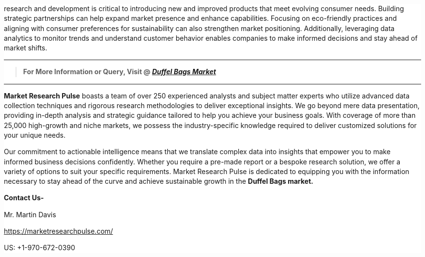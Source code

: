 research and development is critical to introducing new and improved products that meet evolving consumer needs. Building strategic partnerships can help expand market presence and enhance capabilities. Focusing on eco-friendly practices and aligning with consumer preferences for sustainability can also strengthen market positioning. Additionally, leveraging data analytics to monitor trends and understand customer behavior enables companies to make informed decisions and stay ahead of market shifts.</p><hr /><blockquote><p><strong>For More Information or Query, Visit @&nbsp;<em><a href="https://marketresearchpulse.com/report/56875/duffel-bags-market?utm_source=Linkedin&utm_medium=019">Duffel Bags Market</a></em></strong></p></blockquote><hr /><p><strong>Market Research Pulse</strong> boasts a team of over 250 experienced analysts and subject matter experts who utilize advanced data collection techniques and rigorous research methodologies to deliver exceptional insights. We go beyond mere data presentation, providing in-depth analysis and strategic guidance tailored to help you achieve your business goals. With coverage of more than 25,000 high-growth and niche markets, we possess the industry-specific knowledge required to deliver customized solutions for your unique needs.</p><p>Our commitment to actionable intelligence means that we translate complex data into insights that empower you to make informed business decisions confidently. Whether you require a pre-made report or a bespoke research solution, we offer a variety of options to suit your specific requirements. Market Research Pulse is dedicated to equipping you with the information necessary to stay ahead of the curve and achieve sustainable growth in the <strong>Duffel Bags market.</strong></p><p><strong>Contact Us-</strong></p><p>Mr. Martin Davis</p><p>https://marketresearchpulse.com/</p><p>US: +1-970-672-0390</p>
